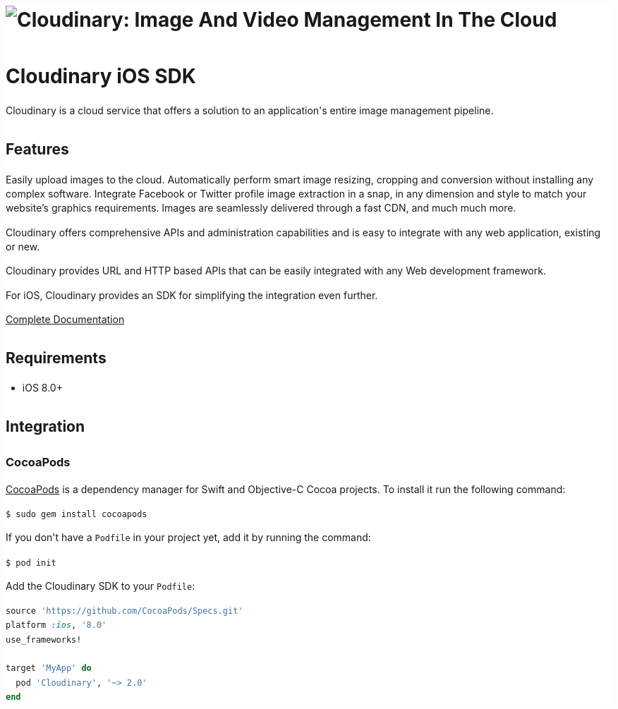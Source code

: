 ![Cloudinary: Image And Video Management In The Cloud](http://res-1.cloudinary.com/cloudinary/image/asset/dpr_2.0/logo-e0df892053afd966cc0bfe047ba93ca4.png)
==================

Cloudinary iOS SDK
==================

Cloudinary is a cloud service that offers a solution to an application's entire image management pipeline.

## Features

Easily upload images to the cloud. Automatically perform smart image resizing, cropping and conversion without installing any complex software. Integrate Facebook or Twitter profile image extraction in a snap, in any dimension and style to match your website’s graphics requirements. Images are seamlessly delivered through a fast CDN, and much much more.

Cloudinary offers comprehensive APIs and administration capabilities and is easy to integrate with any web application, existing or new.

Cloudinary provides URL and HTTP based APIs that can be easily integrated with any Web development framework.

For iOS, Cloudinary provides an SDK for simplifying the integration even further.

[Complete Documentation](http://cloudinary.com/documentation/)

## Requirements

- iOS 8.0+

## Integration

### CocoaPods

[CocoaPods](http://cocoapods.org) is a dependency manager for Swift and Objective-C Cocoa projects. 
To install it run the following command:

```bash
$ sudo gem install cocoapods
```
If you don't have a `Podfile` in your project yet, add it by running the command:
```bash
$ pod init
```

Add the Cloudinary SDK to your `Podfile`:

```ruby
source 'https://github.com/CocoaPods/Specs.git'
platform :ios, '8.0'
use_frameworks!

target 'MyApp' do
  pod 'Cloudinary', '~> 2.0'
end
```
